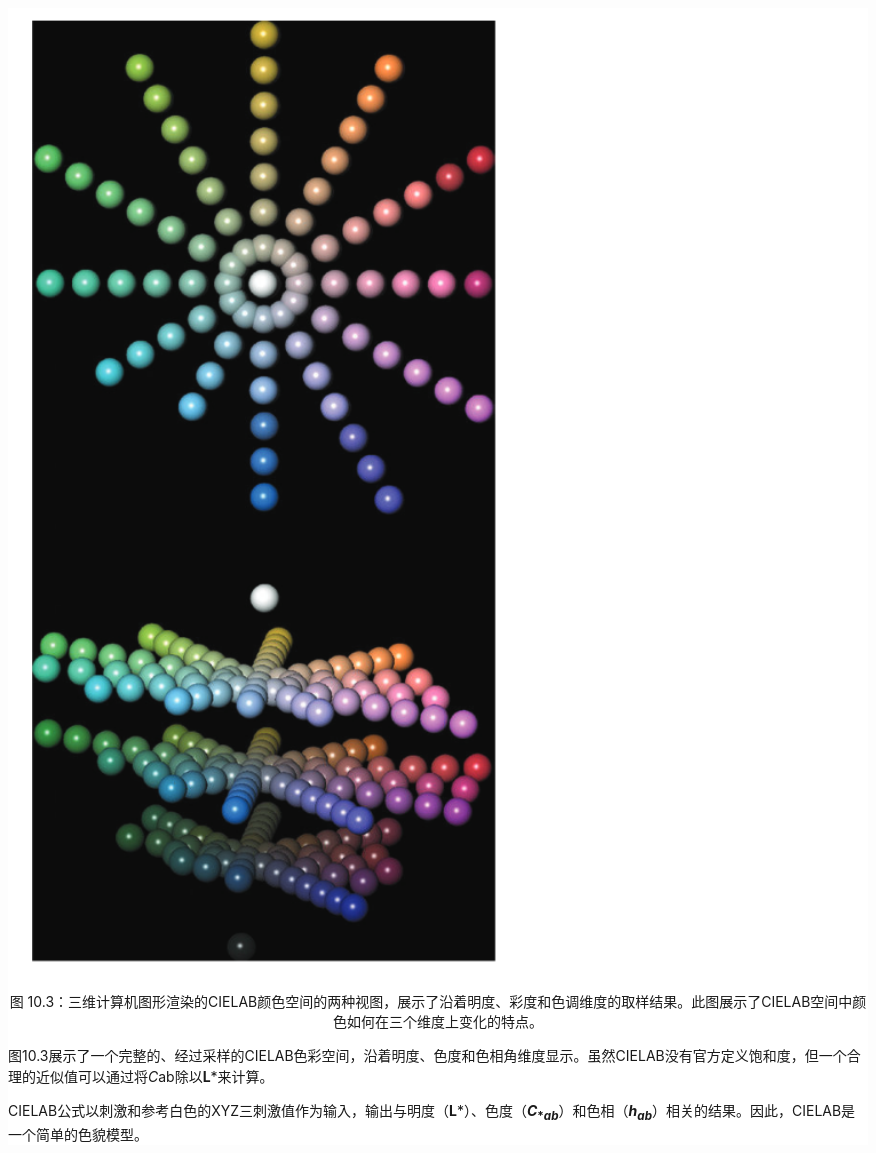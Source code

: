   <img src="../imgs/chapter10/10-3.png" alt="Figure 10.3" width="60%">
</p>
<p align="center">
  图 10.3：三维计算机图形渲染的CIELAB颜色空间的两种视图，展示了沿着明度、彩度和色调维度的取样结果。此图展示了CIELAB空间中颜色如何在三个维度上变化的特点。
</p>

图10.3展示了一个完整的、经过采样的CIELAB色彩空间，沿着明度、色度和色相角维度显示。虽然CIELAB没有官方定义饱和度，但一个合理的近似值可以通过将*C*ab除以**L***来计算。

CIELAB公式以刺激和参考白色的XYZ三刺激值作为输入，输出与明度（**L***）、色度（**$C_{*ab}$**）和色相（**$h_{ab}$**）相关的结果。因此，CIELAB是一个简单的色貌模型。
